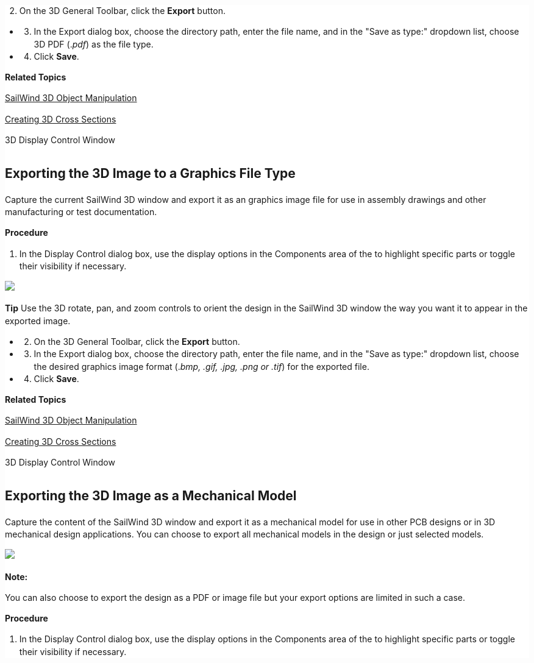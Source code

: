 2. On the 3D General Toolbar, click the **Export** button.

- 3. In the Export dialog box, choose the directory path, enter the file name, and in the "Save as type:" dropdown list, choose 3D PDF (.*pdf*) as the file type.
- 4. Click **Save**.

**Related Topics**

[SailWind 3D Object Manipulation](#page-2-0)

[Creating 3D Cross Sections](#page-35-0)

3D Display Control Window

## Exporting the 3D Image to a Graphics File Type
Capture the current SailWind 3D window and export it as an graphics image file for use in assembly drawings and other manufacturing or test documentation.

**Procedure**

1. In the Display Control dialog box, use the display options in the Components area of the to highlight specific parts or toggle their visibility if necessary.

![](/layout/guide/22/_page_40_Picture_16.jpeg)

**Tip** Use the 3D rotate, pan, and zoom controls to orient the design in the SailWind 3D window the way you want it to appear in the exported image.

- 2. On the 3D General Toolbar, click the **Export** button.
- 3. In the Export dialog box, choose the directory path, enter the file name, and in the "Save as type:" dropdown list, choose the desired graphics image format (.*bmp, .gif, .jpg, .png or .tif*) for the exported file.
- 4. Click **Save**.

**Related Topics**

[SailWind 3D Object Manipulation](#page-2-0)

[Creating 3D Cross Sections](#page-35-0)

3D Display Control Window

## Exporting the 3D Image as a Mechanical Model
Capture the content of the SailWind 3D window and export it as a mechanical model for use in other PCB designs or in 3D mechanical design applications. You can choose to export all mechanical models in the design or just selected models.

![](/layout/guide/22/_page_41_Picture_7.jpeg)

**Note:**

You can also choose to export the design as a PDF or image file but your export options are limited in such a case.

**Procedure**

1. In the Display Control dialog box, use the display options in the Components area of the to highlight specific parts or toggle their visibility if necessary.
